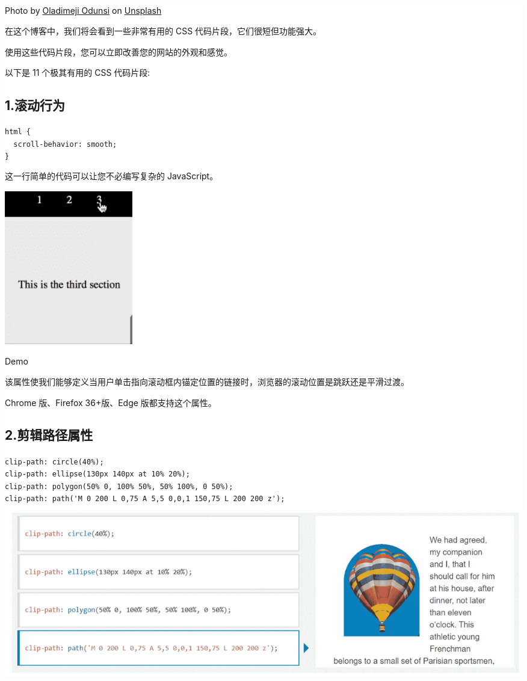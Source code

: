 Photo by [Oladimeji Odunsi](https://unsplash.com/@oladimeg?utm_source=medium&utm_medium=referral) on [Unsplash](https://unsplash.com?utm_source=medium&utm_medium=referral)

在这个博客中，我们将会看到一些非常有用的 CSS 代码片段，它们很短但功能强大。

使用这些代码片段，您可以立即改善您的网站的外观和感觉。

以下是 11 个极其有用的 CSS 代码片段:

## 1.滚动行为

```
html {
  scroll-behavior: smooth;
}
```

这一行简单的代码可以让您不必编写复杂的 JavaScript。

![](img/f0b8053151fce34c9b9e0a84b2cda92b.png)

Demo

该属性使我们能够定义当用户单击指向滚动框内锚定位置的链接时，浏览器的滚动位置是跳跃还是平滑过渡。

Chrome 版、Firefox 36+版、Edge 版都支持这个属性。

## 2.剪辑路径属性

```
clip-path: circle(40%);
clip-path: ellipse(130px 140px at 10% 20%);
clip-path: polygon(50% 0, 100% 50%, 50% 100%, 0 50%);
clip-path: path('M 0 200 L 0,75 A 5,5 0,0,1 150,75 L 200 200 z');
```

![](img/ae4df340d7c021a390f7df42ccc2401b.png)
